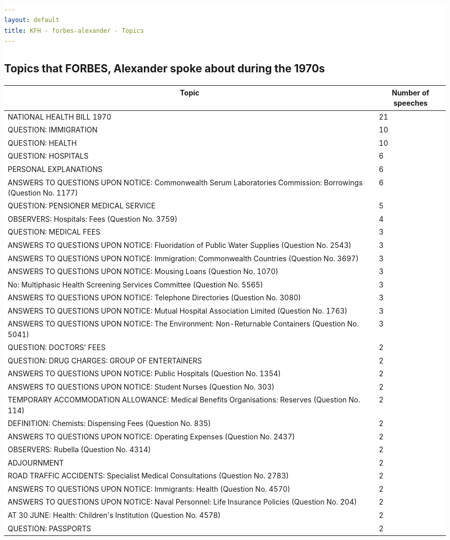 ```yaml
---
layout: default
title: KFH - forbes-alexander - Topics
---
```

## Topics that FORBES, Alexander spoke about during the 1970s

| Topic | Number of speeches |
|--------------|----------------|
|NATIONAL HEALTH BILL 1970|21|
|QUESTION: IMMIGRATION|10|
|QUESTION: HEALTH|10|
|QUESTION: HOSPITALS|6|
|PERSONAL EXPLANATIONS|6|
|ANSWERS TO QUESTIONS UPON NOTICE: Commonwealth Serum Laboratories Commission: Borrowings (Question No. 1177)|6|
|QUESTION: PENSIONER MEDICAL SERVICE|5|
|OBSERVERS: Hospitals: Fees (Question No. 3759)|4|
|QUESTION: MEDICAL FEES|3|
|ANSWERS TO QUESTIONS UPON NOTICE: Fluoridation of Public Water Supplies (Question No. 2543)|3|
|ANSWERS TO QUESTIONS UPON NOTICE: Immigration: Commonwealth Countries (Question No. 3697)|3|
|ANSWERS TO QUESTIONS UPON NOTICE: Mousing Loans (Question No. 1070)|3|
|No: Multiphasic Health Screening Services Committee (Question No. 5565)|3|
|ANSWERS TO QUESTIONS UPON NOTICE: Telephone Directories (Question No. 3080)|3|
|ANSWERS TO QUESTIONS UPON NOTICE: Mutual Hospital Association Limited (Question No. 1763)|3|
|ANSWERS TO QUESTIONS UPON NOTICE: The Environment: Non-Returnable Containers (Question No. 5041)|3|
|QUESTION: DOCTORS' FEES|2|
|QUESTION: DRUG CHARGES: GROUP OF ENTERTAINERS|2|
|ANSWERS TO QUESTIONS UPON NOTICE: Public Hospitals (Question No. 1354)|2|
|ANSWERS TO QUESTIONS UPON NOTICE: Student Nurses (Question No. 303)|2|
|TEMPORARY ACCOMMODATION ALLOWANCE: Medical Benefits Organisations: Reserves (Question No. 114)|2|
|DEFINITION: Chemists: Dispensing Fees (Question No. 835)|2|
|ANSWERS TO QUESTIONS UPON NOTICE: Operating Expenses (Question No. 2437)|2|
|OBSERVERS: Rubella (Question No. 4314)|2|
|ADJOURNMENT|2|
|ROAD TRAFFIC ACCIDENTS: Specialist Medical Consultations (Question No. 2783)|2|
|ANSWERS TO QUESTIONS UPON NOTICE: Immigrants: Health (Question No. 4570)|2|
|ANSWERS TO QUESTIONS UPON NOTICE: Naval Personnel: Life Insurance Policies (Question No. 204)|2|
|AT 30 JUNE: Health: Children's Institution (Question No. 4578)|2|
|QUESTION: PASSPORTS|2|